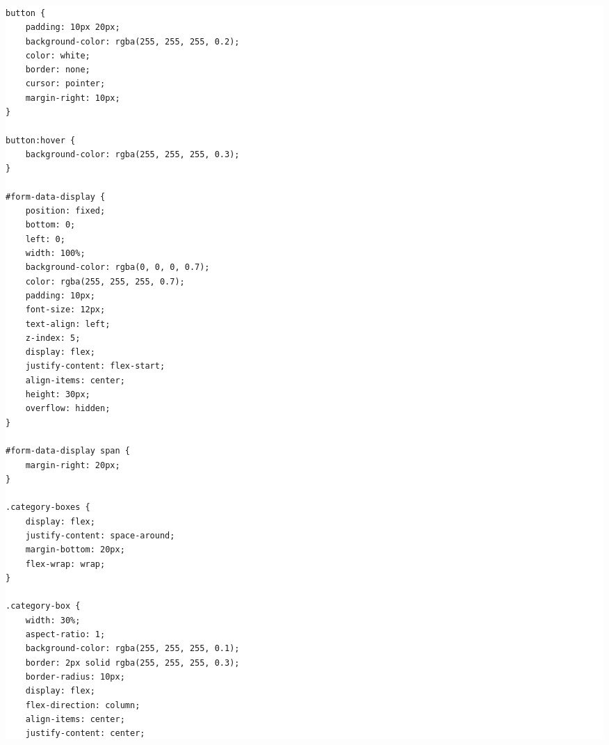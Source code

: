     button {
        padding: 10px 20px;
        background-color: rgba(255, 255, 255, 0.2);
        color: white;
        border: none;
        cursor: pointer;
        margin-right: 10px;
    }

    button:hover {
        background-color: rgba(255, 255, 255, 0.3);
    }

    #form-data-display {
        position: fixed;
        bottom: 0;
        left: 0;
        width: 100%;
        background-color: rgba(0, 0, 0, 0.7);
        color: rgba(255, 255, 255, 0.7);
        padding: 10px;
        font-size: 12px;
        text-align: left;
        z-index: 5;
        display: flex;
        justify-content: flex-start;
        align-items: center;
        height: 30px;
        overflow: hidden;
    }

    #form-data-display span {
        margin-right: 20px;
    }

    .category-boxes {
        display: flex;
        justify-content: space-around;
        margin-bottom: 20px;
        flex-wrap: wrap;
    }

    .category-box {
        width: 30%;
        aspect-ratio: 1;
        background-color: rgba(255, 255, 255, 0.1);
        border: 2px solid rgba(255, 255, 255, 0.3);
        border-radius: 10px;
        display: flex;
        flex-direction: column;
        align-items: center;
        justify-content: center;
```
